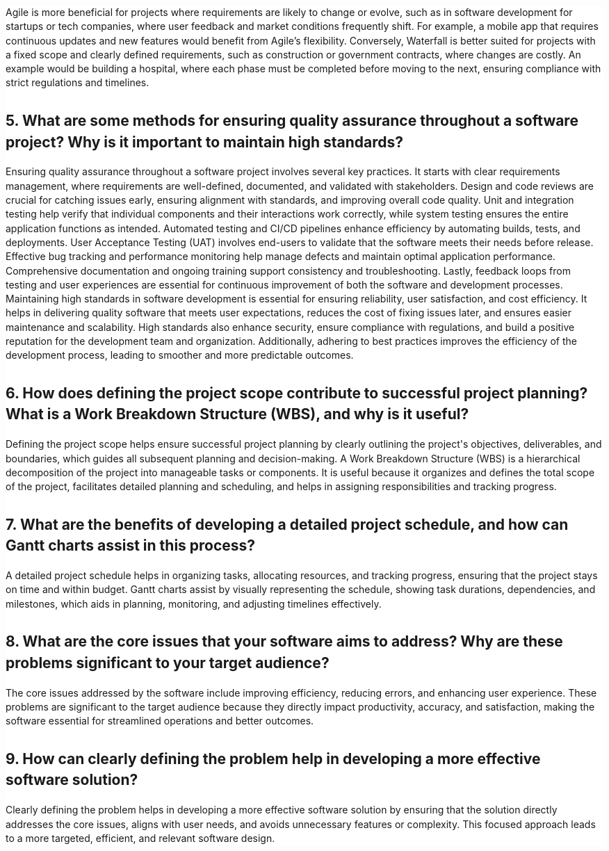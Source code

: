 Agile is more beneficial for projects where requirements are likely to change or evolve, such as in software development for startups or tech companies, where user feedback and market conditions frequently shift. For example, a mobile app that requires continuous updates and new features would benefit from Agile’s flexibility. Conversely, Waterfall is better suited for projects with a fixed scope and clearly defined requirements, such as construction or government contracts, where changes are costly. An example would be building a hospital, where each phase must be completed before moving to the next, ensuring compliance with strict regulations and timelines.
## 5. What are some methods for ensuring quality assurance throughout a software project? Why is it important to maintain high standards?
Ensuring quality assurance throughout a software project involves several key practices. It starts with clear requirements management, where requirements are well-defined, documented, and validated with stakeholders. Design and code reviews are crucial for catching issues early, ensuring alignment with standards, and improving overall code quality. Unit and integration testing help verify that individual components and their interactions work correctly, while system testing ensures the entire application functions as intended. Automated testing and CI/CD pipelines enhance efficiency by automating builds, tests, and deployments. User Acceptance Testing (UAT) involves end-users to validate that the software meets their needs before release. Effective bug tracking and performance monitoring help manage defects and maintain optimal application performance. Comprehensive documentation and ongoing training support consistency and troubleshooting. Lastly, feedback loops from testing and user experiences are essential for continuous improvement of both the software and development processes.
Maintaining high standards in software development is essential for ensuring reliability, user satisfaction, and cost efficiency. It helps in delivering quality software that meets user expectations, reduces the cost of fixing issues later, and ensures easier maintenance and scalability. High standards also enhance security, ensure compliance with regulations, and build a positive reputation for the development team and organization. Additionally, adhering to best practices improves the efficiency of the development process, leading to smoother and more predictable outcomes.
## 6. How does defining the project scope contribute to successful project planning? What is a Work Breakdown Structure (WBS), and why is it useful?
Defining the project scope helps ensure successful project planning by clearly outlining the project's objectives, deliverables, and boundaries, which guides all subsequent planning and decision-making. A Work Breakdown Structure (WBS) is a hierarchical decomposition of the project into manageable tasks or components. It is useful because it organizes and defines the total scope of the project, facilitates detailed planning and scheduling, and helps in assigning responsibilities and tracking progress.
## 7. What are the benefits of developing a detailed project schedule, and how can Gantt charts assist in this process?
A detailed project schedule helps in organizing tasks, allocating resources, and tracking progress, ensuring that the project stays on time and within budget. Gantt charts assist by visually representing the schedule, showing task durations, dependencies, and milestones, which aids in planning, monitoring, and adjusting timelines effectively.
## 8. What are the core issues that your software aims to address? Why are these problems significant to your target audience?
The core issues addressed by the software include improving efficiency, reducing errors, and enhancing user experience. These problems are significant to the target audience because they directly impact productivity, accuracy, and satisfaction, making the software essential for streamlined operations and better outcomes.
## 9. How can clearly defining the problem help in developing a more effective software solution?
Clearly defining the problem helps in developing a more effective software solution by ensuring that the solution directly addresses the core issues, aligns with user needs, and avoids unnecessary features or complexity. This focused approach leads to a more targeted, efficient, and relevant software design.